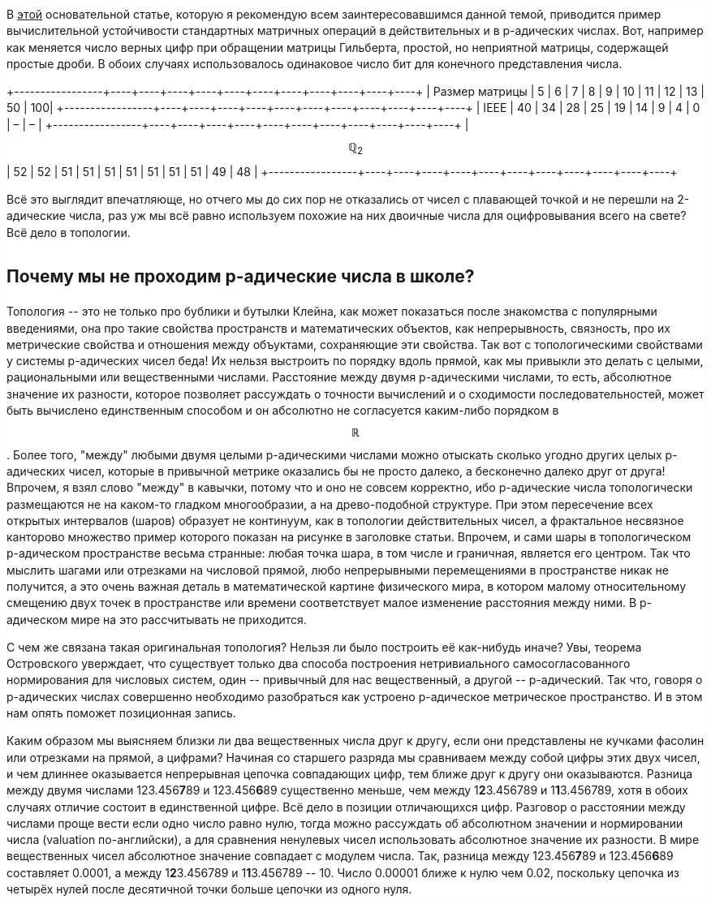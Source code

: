 В [этой]() основательной статье, которую я рекомендую всем заинтересовавшимся данной темой, приводится пример вычислительной устойчивости стандартных матричных операций в действительных и в p-адических числах. Вот, например как меняется число верных цифр при обращении матрицы Гильберта, простой, но неприятной матрицы, содержащей простые дроби. В обоих случаях использовалось одинаковое число бит для конечного представления числа.

+-----------------+----+----+----+----+----+----+----+----+----+----+----+
| Размер матрицы  | 5  | 6  | 7  | 8  | 9  | 10 | 11 | 12 | 13 | 50 | 100|
+-----------------+----+----+----+----+----+----+----+----+----+----+----+
| IEEE            | 40 | 34 | 28 | 25 | 19 | 14 | 9  | 4  | 0  | –  | –  |
+-----------------+----+----+----+----+----+----+----+----+----+----+----+
| $$\mathbb{Q}_2$$| 52 | 52 | 51 | 51 | 51 | 51 | 51 | 51 | 51 | 49 | 48 |
+-----------------+----+----+----+----+----+----+----+----+----+----+----+

Всё это выглядит впечатляюще, но отчего мы до сих пор не отказались от чисел с плавающей точкой и не перешли на 2-адические числа, раз уж мы всё равно используем похожие на них двоичные числа для оцифровывания всего на свете? Всё дело в топологии.

## Почему мы не проходим p-адические числа в школе?

Топология -- это не только про бублики и бутылки Клейна, как может показаться после знакомства с популярными введениями, она про такие свойства пространств и математических объектов, как непрерывность, связность, про их метрические свойства и отношения между объуктами, сохраняющие эти свойства. Так вот с топологическими свойствами у системы p-адических чисел беда! Их нельзя выстроить по порядку вдоль прямой, как мы привыкли это делать с целыми, рациональными или вещественными числами. Расстояние между двумя p-адическими числами, то есть, абсолютное значение их разности, которое позволяет рассуждать о точности вычислений и о сходимости последовательностей, может быть вычислено единственным способом и он абсолютно не согласуется каким-либо порядком в $$\mathbb{R}$$. Более того, "между" любыми двумя целыми p-адическими числами можно отыскать сколько угодно других целых p-адических чисел, которые в привычной метрике оказались бы не просто далеко, а бесконечно далеко друг от друга! Впрочем, я взял слово "между" в кавычки, потому что и оно не совсем корректно, ибо p-адические числа топологически размещаются не на каком-то гладком многообразии, а на древо-подобной структуре. При этом пересечение всех открытых интервалов (шаров) образует не континуум, как в топологии действительных чисел, а фрактальное несвязное канторово множество пример которого показан на рисунке в заголовке статьи. Впрочем, и сами шары в топологическом p-адическом пространстве весьма странные: любая точка шара, в том числе и граничная, является его центром. Так что мыслить шагами или отрезками на числовой прямой, любо непрерывными перемещениями в пространстве никак не получится, а это очень важная деталь в математической картине физического мира, в котором малому относительному смещению двух точек в пространстве или времени соответствует малое изменение расстояния между ними. В p-адическом мире на это рассчитывать не приходится. 

С чем же связана такая оригинальная топология? Нельзя ли было построить её как-нибудь иначе? Увы, теорема Островского уверждает, что существует только два способа построения нетривиального самосогласованного нормирования для числовых систем, один -- привычный для нас вещественный, а другой -- p-адический. Так что, говоря о p-адических числах совершенно необходимо разобраться как устроено p-адическое метрическое пространство. И в этом нам опять поможет позиционная запись. 

Каким образом мы выясняем близки ли два вещественных числа друг к другу, если они представлены не кучками фасолин или отрезками на прямой, а цифрами? Начиная со старшего разряда мы сравниваем между собой цифры этих двух чисел, и чем длиннее оказывается непрерывная цепочка совпадающих цифр, тем ближе друг к другу они оказываются. Разница между двумя числами  123.456**7**89 и 123.456**6**89  существенно меньше, чем между 1**2**3.456789 и 1**1**3.456789, хотя в обоих случаях отличие состоит в единственной цифре. Всё дело в позиции отличающихся цифр. Разговор о расстоянии между числами проще вести если одно число равно нулю, тогда можно рассуждать об абсолютном значении и нормировании числа (valuation по-английски), а для сравнения ненулевых чисел использовать абсолютное значение их разности. В мире вещественных чисел абсолютное значение совпадает с модулем числа. Так, разница между 123.456**7**89 и 123.456**6**89 составляет 0.0001, а между  1**2**3.456789 и 1**1**3.456789 -- 10. Число 0.00001 ближе к нулю чем 0.02, поскольку цепочка из четырёх нулей после десятичной точки больше цепочки из одного нуля.

